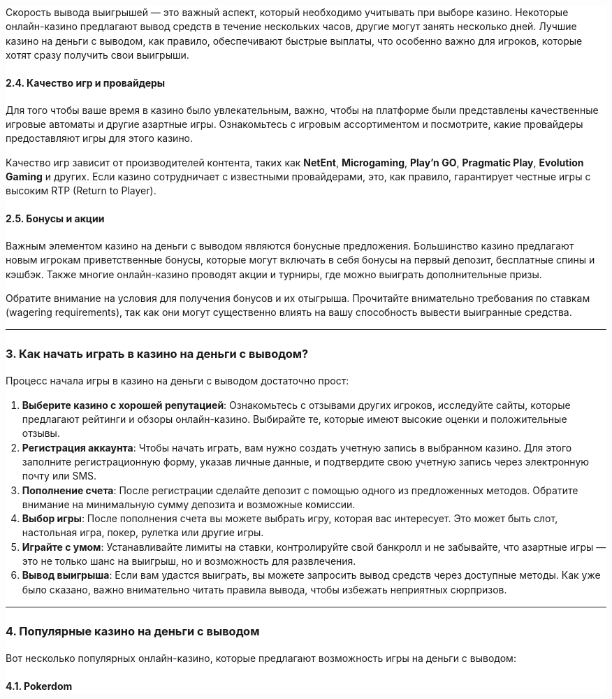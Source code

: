 Скорость вывода выигрышей — это важный аспект, который необходимо учитывать при выборе казино. Некоторые онлайн-казино предлагают вывод средств в течение нескольких часов, другие могут занять несколько дней. Лучшие казино на деньги с выводом, как правило, обеспечивают быстрые выплаты, что особенно важно для игроков, которые хотят сразу получить свои выигрыши.

#### 2.4. **Качество игр и провайдеры**

Для того чтобы ваше время в казино было увлекательным, важно, чтобы на платформе были представлены качественные игровые автоматы и другие азартные игры. Ознакомьтесь с игровым ассортиментом и посмотрите, какие провайдеры предоставляют игры для этого казино.

Качество игр зависит от производителей контента, таких как **NetEnt**, **Microgaming**, **Play’n GO**, **Pragmatic Play**, **Evolution Gaming** и других. Если казино сотрудничает с известными провайдерами, это, как правило, гарантирует честные игры с высоким RTP (Return to Player).

#### 2.5. **Бонусы и акции**

Важным элементом казино на деньги с выводом являются бонусные предложения. Большинство казино предлагают новым игрокам приветственные бонусы, которые могут включать в себя бонусы на первый депозит, бесплатные спины и кэшбэк. Также многие онлайн-казино проводят акции и турниры, где можно выиграть дополнительные призы.

Обратите внимание на условия для получения бонусов и их отыгрыша. Прочитайте внимательно требования по ставкам (wagering requirements), так как они могут существенно влиять на вашу способность вывести выигранные средства.

***

### 3. Как начать играть в казино на деньги с выводом?

Процесс начала игры в казино на деньги с выводом достаточно прост:

1. **Выберите казино с хорошей репутацией**: Ознакомьтесь с отзывами других игроков, исследуйте сайты, которые предлагают рейтинги и обзоры онлайн-казино. Выбирайте те, которые имеют высокие оценки и положительные отзывы.
2. **Регистрация аккаунта**: Чтобы начать играть, вам нужно создать учетную запись в выбранном казино. Для этого заполните регистрационную форму, указав личные данные, и подтвердите свою учетную запись через электронную почту или SMS.
3. **Пополнение счета**: После регистрации сделайте депозит с помощью одного из предложенных методов. Обратите внимание на минимальную сумму депозита и возможные комиссии.
4. **Выбор игры**: После пополнения счета вы можете выбрать игру, которая вас интересует. Это может быть слот, настольная игра, покер, рулетка или другие игры.
5. **Играйте с умом**: Устанавливайте лимиты на ставки, контролируйте свой банкролл и не забывайте, что азартные игры — это не только шанс на выигрыш, но и возможность для развлечения.
6. **Вывод выигрыша**: Если вам удастся выиграть, вы можете запросить вывод средств через доступные методы. Как уже было сказано, важно внимательно читать правила вывода, чтобы избежать неприятных сюрпризов.

***

### 4. Популярные казино на деньги с выводом

Вот несколько популярных онлайн-казино, которые предлагают возможность игры на деньги с выводом:

#### 4.1. **Pokerdom**
